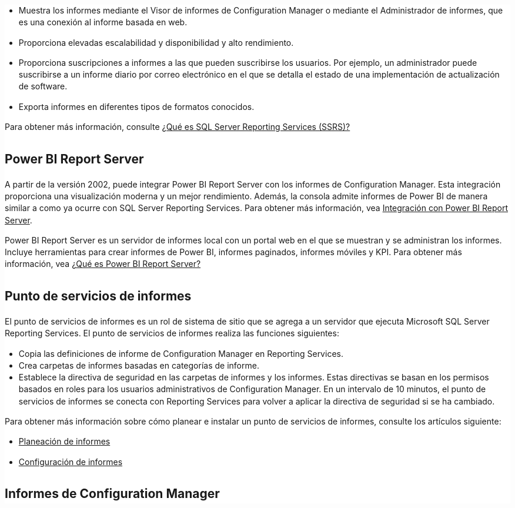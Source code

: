 - Muestra los informes mediante el Visor de informes de Configuration Manager o mediante el Administrador de informes, que es una conexión al informe basada en web.  

- Proporciona elevadas escalabilidad y disponibilidad y alto rendimiento.  

- Proporciona suscripciones a informes a las que pueden suscribirse los usuarios. Por ejemplo, un administrador puede suscribirse a un informe diario por correo electrónico en el que se detalla el estado de una implementación de actualización de software.

- Exporta informes en diferentes tipos de formatos conocidos.  

Para obtener más información, consulte [¿Qué es SQL Server Reporting Services (SSRS)?](https://docs.microsoft.com/sql/reporting-services/create-deploy-and-manage-mobile-and-paginated-reports?view=sql-server-ver15)

## <a name="power-bi-report-server"></a>Power BI Report Server



A partir de la versión 2002, puede integrar Power BI Report Server con los informes de Configuration Manager. Esta integración proporciona una visualización moderna y un mejor rendimiento. Además, la consola admite informes de Power BI de manera similar a como ya ocurre con SQL Server Reporting Services. Para obtener más información, vea [Integración con Power BI Report Server](powerbi-report-server.md).

Power BI Report Server es un servidor de informes local con un portal web en el que se muestran y se administran los informes. Incluye herramientas para crear informes de Power BI, informes paginados, informes móviles y KPI. Para obtener más información, vea [¿Qué es Power BI Report Server?](https://docs.microsoft.com/power-bi/report-server/get-started)

## <a name="reporting-services-point"></a>Punto de servicios de informes

El punto de servicios de informes es un rol de sistema de sitio que se agrega a un servidor que ejecuta Microsoft SQL Server Reporting Services. El punto de servicios de informes realiza las funciones siguientes:

- Copia las definiciones de informe de Configuration Manager en Reporting Services.
- Crea carpetas de informes basadas en categorías de informe.
- Establece la directiva de seguridad en las carpetas de informes y los informes. Estas directivas se basan en los permisos basados en roles para los usuarios administrativos de Configuration Manager. En un intervalo de 10 minutos, el punto de servicios de informes se conecta con Reporting Services para volver a aplicar la directiva de seguridad si se ha cambiado.

Para obtener más información sobre cómo planear e instalar un punto de servicios de informes, consulte los artículos siguiente:

- [Planeación de informes](planning-for-reporting.md)

- [Configuración de informes](configuring-reporting.md)

## <a name="configuration-manager-reports"></a>Informes de Configuration Manager
